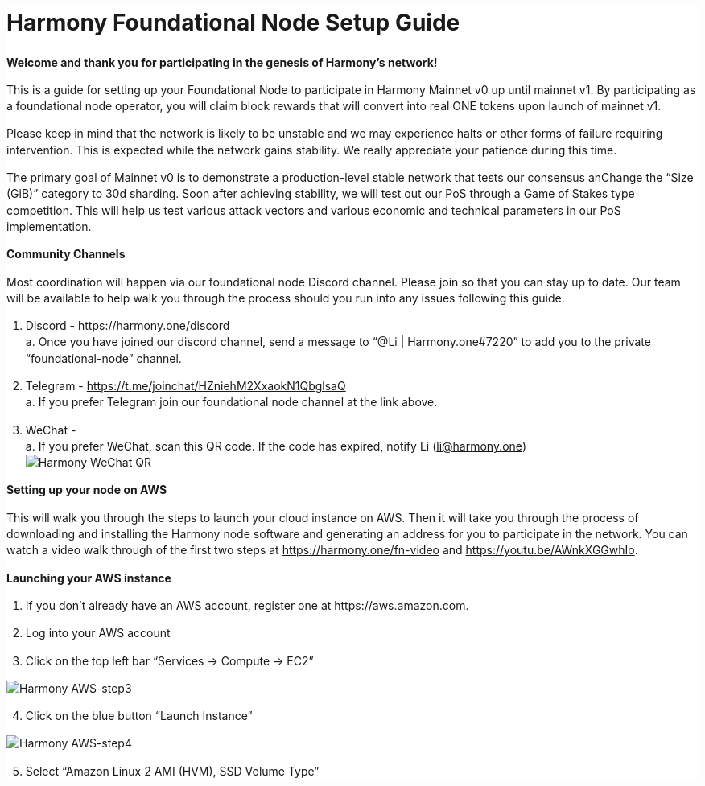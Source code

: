# Harmony Foundational Node Setup Guide

**Welcome and thank you for participating in the genesis of Harmony’s network!**

This is a guide for setting up your Foundational Node to participate in Harmony Mainnet v0 up until mainnet v1. By participating as a foundational node operator, you will claim block rewards that will convert into real ONE tokens upon launch of mainnet v1.

Please keep in mind that the network is likely to be unstable and we may experience halts or other forms of failure requiring intervention. This is expected while the network gains stability. We really appreciate your patience during this time.

The primary goal of Mainnet v0 is to demonstrate a production-level stable network that tests our consensus anChange the “Size (GiB)” category to 30d sharding. Soon after achieving stability, we will test out our PoS through a Game of Stakes type competition. This will help us test various attack vectors and various economic and technical parameters in our PoS implementation.

**Community Channels**

Most coordination will happen via our foundational node Discord channel. Please join so that you can stay up to date. Our team will be available to help walk you through the process should you run into any issues following this guide.

1. Discord - https://harmony.one/discord  
		a. Once you have joined our discord channel, send a message to “@Li | Harmony.one#7220” to add you to the private “foundational-node” channel. 

2. Telegram - https://t.me/joinchat/HZniehM2XxaokN1QbglsaQ  
		a. If you prefer Telegram join our foundational node channel at the link above.  

3. WeChat -  
		a. If you prefer WeChat, scan this QR code. If the code has expired, notify Li (li@harmony.one)  
		![Harmony WeChat QR](../img/WeChat-QR-Code.jpeg)

**Setting up your node on AWS**

This will walk you through the steps to launch your cloud instance on AWS. Then it will take you through the process of downloading and installing the Harmony node software and generating an address for you to participate in the network. You can watch a video walk through of the first two steps at https://harmony.one/fn-video and https://youtu.be/AWnkXGGwhIo.

**Launching your AWS instance**

1. If you don’t already have an AWS account, register one at https://aws.amazon.com.

2. Log into your AWS account

3. Click on the top left bar “Services -> Compute -> EC2”
  
![Harmony AWS-step3](../img/AWS-step3.png)

4. Click on the blue button “Launch Instance”

![Harmony AWS-step4](../img/AWS-step4.png)

5. Select “Amazon Linux 2 AMI (HVM), SSD Volume Type”
